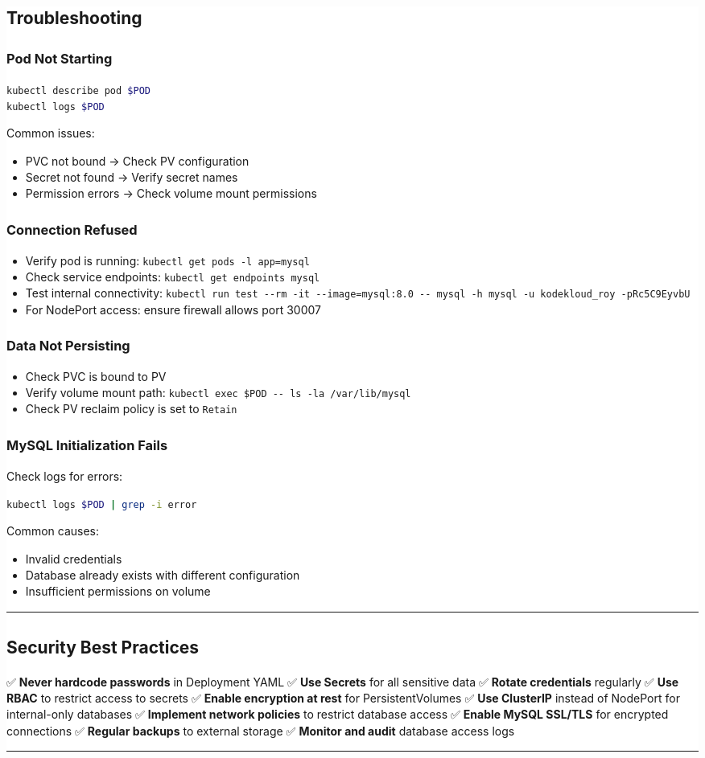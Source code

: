 
## Troubleshooting

### Pod Not Starting

```bash
kubectl describe pod $POD
kubectl logs $POD
```

Common issues:

- PVC not bound → Check PV configuration
- Secret not found → Verify secret names
- Permission errors → Check volume mount permissions

### Connection Refused

- Verify pod is running: `kubectl get pods -l app=mysql`
- Check service endpoints: `kubectl get endpoints mysql`
- Test internal connectivity: `kubectl run test --rm -it --image=mysql:8.0 -- mysql -h mysql -u kodekloud_roy -pRc5C9EyvbU`
- For NodePort access: ensure firewall allows port 30007

### Data Not Persisting

- Check PVC is bound to PV
- Verify volume mount path: `kubectl exec $POD -- ls -la /var/lib/mysql`
- Check PV reclaim policy is set to `Retain`

### MySQL Initialization Fails

Check logs for errors:

```bash
kubectl logs $POD | grep -i error
```

Common causes:

- Invalid credentials
- Database already exists with different configuration
- Insufficient permissions on volume

---

## Security Best Practices

✅ **Never hardcode passwords** in Deployment YAML
✅ **Use Secrets** for all sensitive data
✅ **Rotate credentials** regularly
✅ **Use RBAC** to restrict access to secrets
✅ **Enable encryption at rest** for PersistentVolumes
✅ **Use ClusterIP** instead of NodePort for internal-only databases
✅ **Implement network policies** to restrict database access
✅ **Enable MySQL SSL/TLS** for encrypted connections
✅ **Regular backups** to external storage
✅ **Monitor and audit** database access logs

---